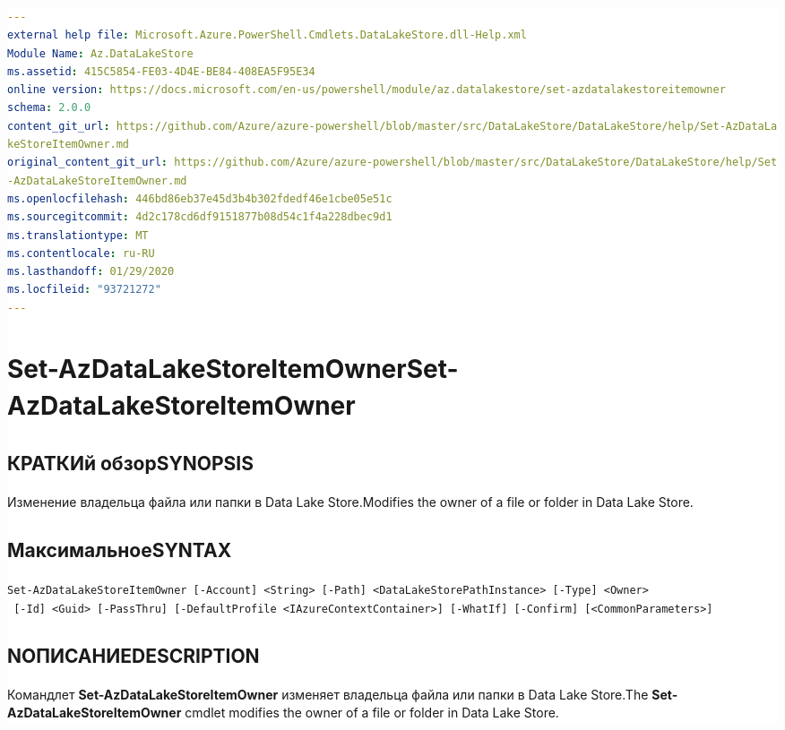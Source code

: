 ```yaml
---
external help file: Microsoft.Azure.PowerShell.Cmdlets.DataLakeStore.dll-Help.xml
Module Name: Az.DataLakeStore
ms.assetid: 415C5854-FE03-4D4E-BE84-408EA5F95E34
online version: https://docs.microsoft.com/en-us/powershell/module/az.datalakestore/set-azdatalakestoreitemowner
schema: 2.0.0
content_git_url: https://github.com/Azure/azure-powershell/blob/master/src/DataLakeStore/DataLakeStore/help/Set-AzDataLakeStoreItemOwner.md
original_content_git_url: https://github.com/Azure/azure-powershell/blob/master/src/DataLakeStore/DataLakeStore/help/Set-AzDataLakeStoreItemOwner.md
ms.openlocfilehash: 446bd86eb37e45d3b4b302fdedf46e1cbe05e51c
ms.sourcegitcommit: 4d2c178cd6df9151877b08d54c1f4a228dbec9d1
ms.translationtype: MT
ms.contentlocale: ru-RU
ms.lasthandoff: 01/29/2020
ms.locfileid: "93721272"
---
```

# <span data-ttu-id="62f61-101">Set-AzDataLakeStoreItemOwner</span><span class="sxs-lookup"><span data-stu-id="62f61-101">Set-AzDataLakeStoreItemOwner</span></span>

## <span data-ttu-id="62f61-102">КРАТКИй обзор</span><span class="sxs-lookup"><span data-stu-id="62f61-102">SYNOPSIS</span></span>
<span data-ttu-id="62f61-103">Изменение владельца файла или папки в Data Lake Store.</span><span class="sxs-lookup"><span data-stu-id="62f61-103">Modifies the owner of a file or folder in Data Lake Store.</span></span>

## <span data-ttu-id="62f61-104">Максимальное</span><span class="sxs-lookup"><span data-stu-id="62f61-104">SYNTAX</span></span>

```
Set-AzDataLakeStoreItemOwner [-Account] <String> [-Path] <DataLakeStorePathInstance> [-Type] <Owner>
 [-Id] <Guid> [-PassThru] [-DefaultProfile <IAzureContextContainer>] [-WhatIf] [-Confirm] [<CommonParameters>]
```

## <span data-ttu-id="62f61-105">NОПИСАНИЕ</span><span class="sxs-lookup"><span data-stu-id="62f61-105">DESCRIPTION</span></span>
<span data-ttu-id="62f61-106">Командлет **Set-AzDataLakeStoreItemOwner** изменяет владельца файла или папки в Data Lake Store.</span><span class="sxs-lookup"><span data-stu-id="62f61-106">The **Set-AzDataLakeStoreItemOwner** cmdlet modifies the owner of a file or folder in Data Lake Store.</span></span>
